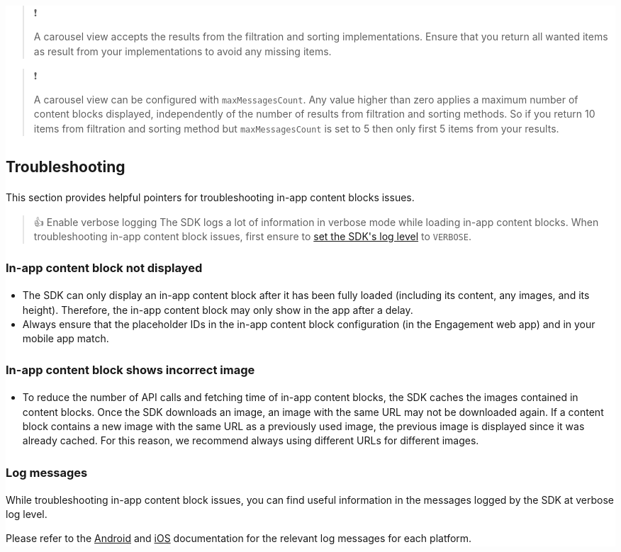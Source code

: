 > ❗️
>
> A carousel view accepts the results from the filtration and sorting implementations. Ensure that you return all wanted items as result from your implementations to avoid any missing items.

> ❗️
>
> A carousel view can be configured with `maxMessagesCount`. Any value higher than zero applies a maximum number of content blocks displayed, independently of the number of results from filtration and sorting methods. So if you return 10 items from filtration and sorting method but `maxMessagesCount` is set to 5 then only first 5 items from your results.

## Troubleshooting

This section provides helpful pointers for troubleshooting in-app content blocks issues.

> 👍 Enable verbose logging
> The SDK logs a lot of information in verbose mode while loading in-app content blocks. When troubleshooting in-app content block issues, first ensure to [set the SDK's log level](https://documentation.bloomreach.com/engagement/docs/react-native-sdk-setup#log-level) to `VERBOSE`.

### In-app content block not displayed

- The SDK can only display an in-app content block after it has been fully loaded (including its content, any images, and its height). Therefore, the in-app content block may only show in the app after a delay.
- Always ensure that the placeholder IDs in the in-app content block configuration (in the Engagement web app) and in your mobile app match.

### In-app content block shows incorrect image

- To reduce the number of API calls and fetching time of in-app content blocks, the SDK caches the images contained in content blocks. Once the SDK downloads an image, an image with the same URL may not be downloaded again. If a content block contains a new image with the same URL as a previously used image, the previous image is displayed since it was already cached. For this reason, we recommend always using different URLs for different images.

### Log messages

While troubleshooting in-app content block issues, you can find useful information in the messages logged by the SDK at verbose log level.

Please refer to the [Android](https://documentation.bloomreach.com/engagement/docs/android-sdk-in-app-content-blocks#log-messages) and [iOS](https://documentation.bloomreach.com/engagement/docs/ios-sdk-in-app-content-blocks#log-messages) documentation for the relevant log messages for each platform.
    
